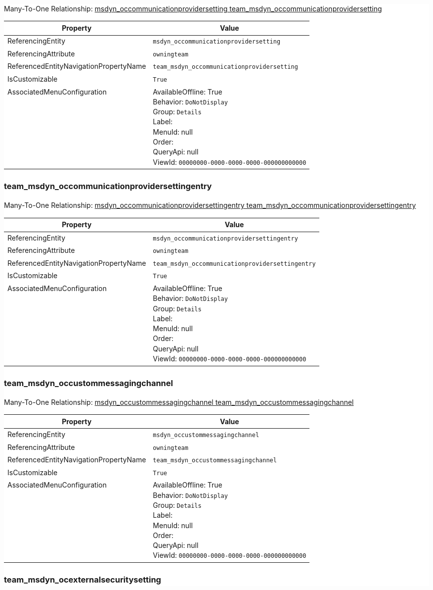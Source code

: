 Many-To-One Relationship: [msdyn_occommunicationprovidersetting team_msdyn_occommunicationprovidersetting](msdyn_occommunicationprovidersetting.md#BKMK_team_msdyn_occommunicationprovidersetting)

|Property|Value|
|---|---|
|ReferencingEntity|`msdyn_occommunicationprovidersetting`|
|ReferencingAttribute|`owningteam`|
|ReferencedEntityNavigationPropertyName|`team_msdyn_occommunicationprovidersetting`|
|IsCustomizable|`True`|
|AssociatedMenuConfiguration|AvailableOffline: True<br />Behavior: `DoNotDisplay`<br />Group: `Details`<br />Label: <br />MenuId: null<br />Order: <br />QueryApi: null<br />ViewId: `00000000-0000-0000-0000-000000000000`|

### <a name="BKMK_team_msdyn_occommunicationprovidersettingentry"></a> team_msdyn_occommunicationprovidersettingentry

Many-To-One Relationship: [msdyn_occommunicationprovidersettingentry team_msdyn_occommunicationprovidersettingentry](msdyn_occommunicationprovidersettingentry.md#BKMK_team_msdyn_occommunicationprovidersettingentry)

|Property|Value|
|---|---|
|ReferencingEntity|`msdyn_occommunicationprovidersettingentry`|
|ReferencingAttribute|`owningteam`|
|ReferencedEntityNavigationPropertyName|`team_msdyn_occommunicationprovidersettingentry`|
|IsCustomizable|`True`|
|AssociatedMenuConfiguration|AvailableOffline: True<br />Behavior: `DoNotDisplay`<br />Group: `Details`<br />Label: <br />MenuId: null<br />Order: <br />QueryApi: null<br />ViewId: `00000000-0000-0000-0000-000000000000`|

### <a name="BKMK_team_msdyn_occustommessagingchannel"></a> team_msdyn_occustommessagingchannel

Many-To-One Relationship: [msdyn_occustommessagingchannel team_msdyn_occustommessagingchannel](msdyn_occustommessagingchannel.md#BKMK_team_msdyn_occustommessagingchannel)

|Property|Value|
|---|---|
|ReferencingEntity|`msdyn_occustommessagingchannel`|
|ReferencingAttribute|`owningteam`|
|ReferencedEntityNavigationPropertyName|`team_msdyn_occustommessagingchannel`|
|IsCustomizable|`True`|
|AssociatedMenuConfiguration|AvailableOffline: True<br />Behavior: `DoNotDisplay`<br />Group: `Details`<br />Label: <br />MenuId: null<br />Order: <br />QueryApi: null<br />ViewId: `00000000-0000-0000-0000-000000000000`|

### <a name="BKMK_team_msdyn_ocexternalsecuritysetting"></a> team_msdyn_ocexternalsecuritysetting
